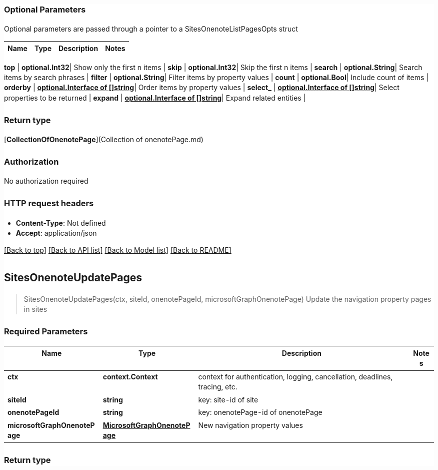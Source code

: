 ### Optional Parameters

Optional parameters are passed through a pointer to a SitesOnenoteListPagesOpts struct


Name | Type | Description  | Notes
------------- | ------------- | ------------- | -------------

 **top** | **optional.Int32**| Show only the first n items | 
 **skip** | **optional.Int32**| Skip the first n items | 
 **search** | **optional.String**| Search items by search phrases | 
 **filter** | **optional.String**| Filter items by property values | 
 **count** | **optional.Bool**| Include count of items | 
 **orderby** | [**optional.Interface of []string**](string.md)| Order items by property values | 
 **select_** | [**optional.Interface of []string**](string.md)| Select properties to be returned | 
 **expand** | [**optional.Interface of []string**](string.md)| Expand related entities | 

### Return type

[**CollectionOfOnenotePage**](Collection of onenotePage.md)

### Authorization

No authorization required

### HTTP request headers

- **Content-Type**: Not defined
- **Accept**: application/json

[[Back to top]](#) [[Back to API list]](../README.md#documentation-for-api-endpoints)
[[Back to Model list]](../README.md#documentation-for-models)
[[Back to README]](../README.md)


## SitesOnenoteUpdatePages

> SitesOnenoteUpdatePages(ctx, siteId, onenotePageId, microsoftGraphOnenotePage)
Update the navigation property pages in sites

### Required Parameters


Name | Type | Description  | Notes
------------- | ------------- | ------------- | -------------
**ctx** | **context.Context** | context for authentication, logging, cancellation, deadlines, tracing, etc.
**siteId** | **string**| key: site-id of site | 
**onenotePageId** | **string**| key: onenotePage-id of onenotePage | 
**microsoftGraphOnenotePage** | [**MicrosoftGraphOnenotePage**](MicrosoftGraphOnenotePage.md)| New navigation property values | 

### Return type

